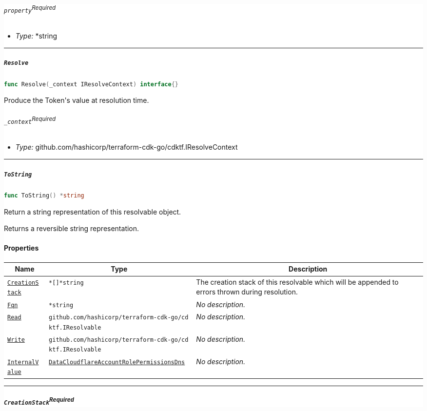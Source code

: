 ###### `property`<sup>Required</sup> <a name="property" id="@cdktf/provider-cloudflare.dataCloudflareAccountRole.DataCloudflareAccountRolePermissionsDnsOutputReference.interpolationForAttribute.parameter.property"></a>

- *Type:* *string

---

##### `Resolve` <a name="Resolve" id="@cdktf/provider-cloudflare.dataCloudflareAccountRole.DataCloudflareAccountRolePermissionsDnsOutputReference.resolve"></a>

```go
func Resolve(_context IResolveContext) interface{}
```

Produce the Token's value at resolution time.

###### `_context`<sup>Required</sup> <a name="_context" id="@cdktf/provider-cloudflare.dataCloudflareAccountRole.DataCloudflareAccountRolePermissionsDnsOutputReference.resolve.parameter._context"></a>

- *Type:* github.com/hashicorp/terraform-cdk-go/cdktf.IResolveContext

---

##### `ToString` <a name="ToString" id="@cdktf/provider-cloudflare.dataCloudflareAccountRole.DataCloudflareAccountRolePermissionsDnsOutputReference.toString"></a>

```go
func ToString() *string
```

Return a string representation of this resolvable object.

Returns a reversible string representation.


#### Properties <a name="Properties" id="Properties"></a>

| **Name** | **Type** | **Description** |
| --- | --- | --- |
| <code><a href="#@cdktf/provider-cloudflare.dataCloudflareAccountRole.DataCloudflareAccountRolePermissionsDnsOutputReference.property.creationStack">CreationStack</a></code> | <code>*[]*string</code> | The creation stack of this resolvable which will be appended to errors thrown during resolution. |
| <code><a href="#@cdktf/provider-cloudflare.dataCloudflareAccountRole.DataCloudflareAccountRolePermissionsDnsOutputReference.property.fqn">Fqn</a></code> | <code>*string</code> | *No description.* |
| <code><a href="#@cdktf/provider-cloudflare.dataCloudflareAccountRole.DataCloudflareAccountRolePermissionsDnsOutputReference.property.read">Read</a></code> | <code>github.com/hashicorp/terraform-cdk-go/cdktf.IResolvable</code> | *No description.* |
| <code><a href="#@cdktf/provider-cloudflare.dataCloudflareAccountRole.DataCloudflareAccountRolePermissionsDnsOutputReference.property.write">Write</a></code> | <code>github.com/hashicorp/terraform-cdk-go/cdktf.IResolvable</code> | *No description.* |
| <code><a href="#@cdktf/provider-cloudflare.dataCloudflareAccountRole.DataCloudflareAccountRolePermissionsDnsOutputReference.property.internalValue">InternalValue</a></code> | <code><a href="#@cdktf/provider-cloudflare.dataCloudflareAccountRole.DataCloudflareAccountRolePermissionsDns">DataCloudflareAccountRolePermissionsDns</a></code> | *No description.* |

---

##### `CreationStack`<sup>Required</sup> <a name="CreationStack" id="@cdktf/provider-cloudflare.dataCloudflareAccountRole.DataCloudflareAccountRolePermissionsDnsOutputReference.property.creationStack"></a>
